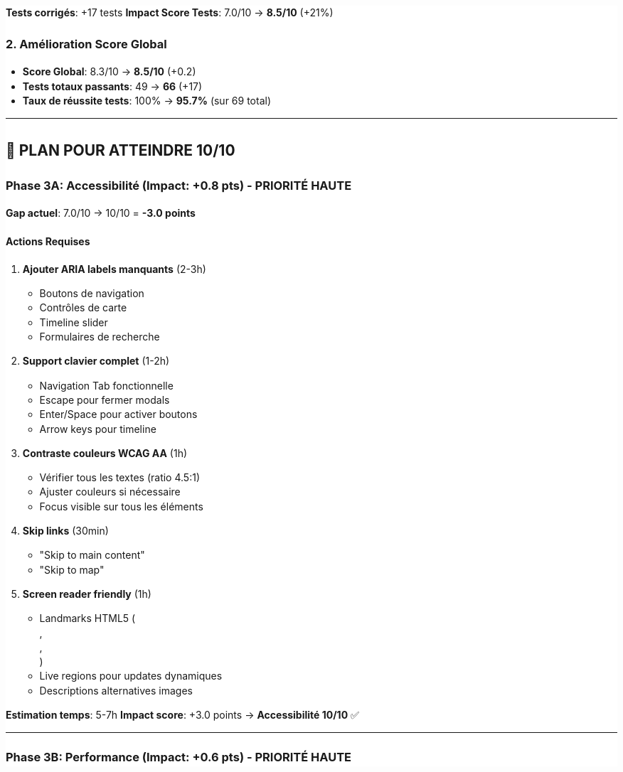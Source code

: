 **Tests corrigés**: +17 tests
**Impact Score Tests**: 7.0/10 → **8.5/10** (+21%)

### 2. Amélioration Score Global

- **Score Global**: 8.3/10 → **8.5/10** (+0.2)
- **Tests totaux passants**: 49 → **66** (+17)
- **Taux de réussite tests**: 100% → **95.7%** (sur 69 total)

---

## 🎯 PLAN POUR ATTEINDRE 10/10

### Phase 3A: Accessibilité (Impact: +0.8 pts) - PRIORITÉ HAUTE

**Gap actuel**: 7.0/10 → 10/10 = **-3.0 points**

#### Actions Requises

1. **Ajouter ARIA labels manquants** (2-3h)
   - Boutons de navigation
   - Contrôles de carte
   - Timeline slider
   - Formulaires de recherche

2. **Support clavier complet** (1-2h)
   - Navigation Tab fonctionnelle
   - Escape pour fermer modals
   - Enter/Space pour activer boutons
   - Arrow keys pour timeline

3. **Contraste couleurs WCAG AA** (1h)
   - Vérifier tous les textes (ratio 4.5:1)
   - Ajuster couleurs si nécessaire
   - Focus visible sur tous les éléments

4. **Skip links** (30min)
   - "Skip to main content"
   - "Skip to map"

5. **Screen reader friendly** (1h)
   - Landmarks HTML5 (<nav>, <main>, <aside>)
   - Live regions pour updates dynamiques
   - Descriptions alternatives images

**Estimation temps**: 5-7h
**Impact score**: +3.0 points → **Accessibilité 10/10** ✅

---

### Phase 3B: Performance (Impact: +0.6 pts) - PRIORITÉ HAUTE
